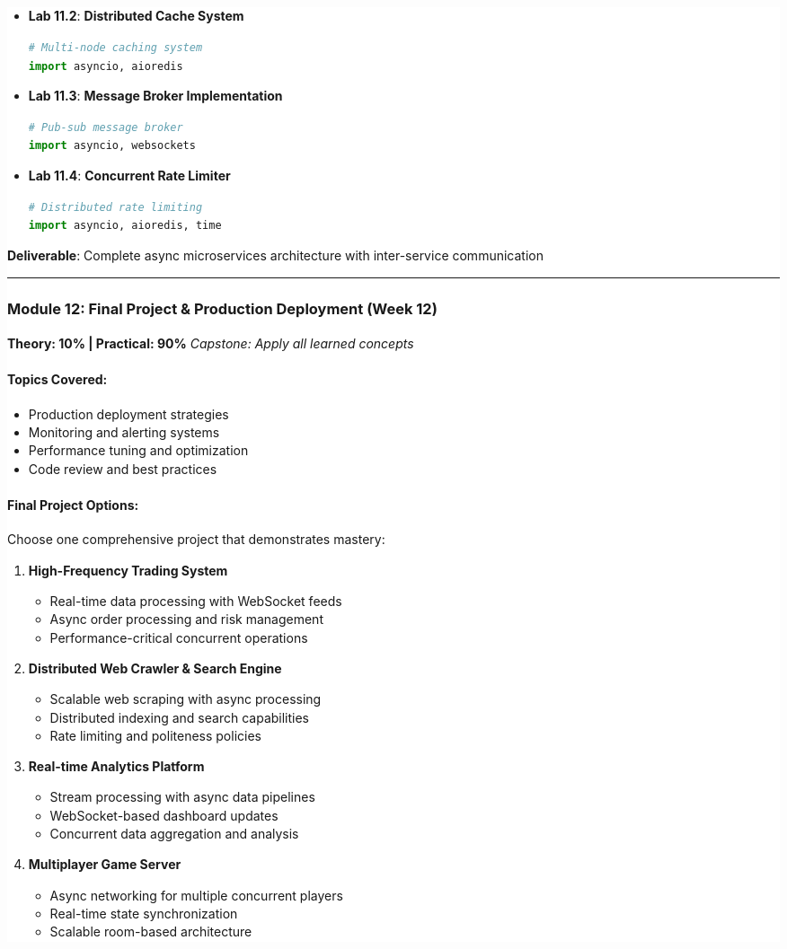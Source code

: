- **Lab 11.2**: **Distributed Cache System**
  ```python
  # Multi-node caching system
  import asyncio, aioredis
  ```

- **Lab 11.3**: **Message Broker Implementation**
  ```python
  # Pub-sub message broker
  import asyncio, websockets
  ```

- **Lab 11.4**: **Concurrent Rate Limiter**
  ```python
  # Distributed rate limiting
  import asyncio, aioredis, time
  ```

**Deliverable**: Complete async microservices architecture with inter-service communication

---

### Module 12: Final Project & Production Deployment (Week 12)
**Theory: 10% | Practical: 90%**
*Capstone: Apply all learned concepts*

#### Topics Covered:
- Production deployment strategies
- Monitoring and alerting systems
- Performance tuning and optimization
- Code review and best practices

#### Final Project Options:
Choose one comprehensive project that demonstrates mastery:

1. **High-Frequency Trading System**
   - Real-time data processing with WebSocket feeds
   - Async order processing and risk management
   - Performance-critical concurrent operations

2. **Distributed Web Crawler & Search Engine**
   - Scalable web scraping with async processing
   - Distributed indexing and search capabilities
   - Rate limiting and politeness policies

3. **Real-time Analytics Platform**
   - Stream processing with async data pipelines
   - WebSocket-based dashboard updates
   - Concurrent data aggregation and analysis

4. **Multiplayer Game Server**
   - Async networking for multiple concurrent players
   - Real-time state synchronization
   - Scalable room-based architecture
